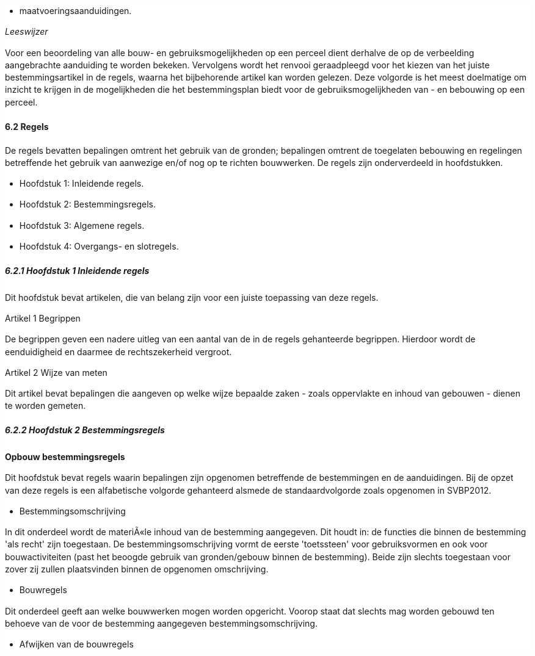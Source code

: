 * maatvoeringsaanduidingen.

*Leeswijzer*

Voor een beoordeling van alle bouw\- en gebruiksmogelijkheden op een perceel dient derhalve de op de verbeelding aangebrachte aanduiding te worden bekeken. Vervolgens wordt het renvooi geraadpleegd voor het kiezen van het juiste bestemmingsartikel in de regels, waarna het bijbehorende artikel kan worden gelezen. Deze volgorde is het meest doelmatige om inzicht te krijgen in de mogelijkheden die het bestemmingsplan biedt voor de gebruiksmogelijkheden van \- en bebouwing op een perceel.

#### 6\.2 Regels

De regels bevatten bepalingen omtrent het gebruik van de gronden; bepalingen omtrent de toegelaten bebouwing en regelingen betreffende het gebruik van aanwezige en/of nog op te richten bouwwerken. De regels zijn onderverdeeld in hoofdstukken.

* Hoofdstuk 1: Inleidende regels.

* Hoofdstuk 2: Bestemmingsregels.

* Hoofdstuk 3: Algemene regels.

* Hoofdstuk 4: Overgangs\- en slotregels.

##### 6\.2\.1 Hoofdstuk 1 Inleidende regels

Dit hoofdstuk bevat artikelen, die van belang zijn voor een juiste toepassing van deze regels.

Artikel 1 Begrippen

De begrippen geven een nadere uitleg van een aantal van de in de regels gehanteerde begrippen. Hierdoor wordt de eenduidigheid en daarmee de rechtszekerheid vergroot.

Artikel 2 Wijze van meten

Dit artikel bevat bepalingen die aangeven op welke wijze bepaalde zaken \- zoals oppervlakte en inhoud van gebouwen \- dienen te worden gemeten.

##### 6\.2\.2 Hoofdstuk 2 Bestemmingsregels

**Opbouw bestemmingsregels**

Dit hoofdstuk bevat regels waarin bepalingen zijn opgenomen betreffende de bestemmingen en de aanduidingen. Bij de opzet van deze regels is een alfabetische volgorde gehanteerd alsmede de standaardvolgorde zoals opgenomen in SVBP2012\.

* Bestemmingsomschrijving

In dit onderdeel wordt de materiÃ«le inhoud van de bestemming aangegeven. Dit houdt in: de functies die binnen de bestemming 'als recht' zijn toegestaan. De bestemmingsomschrijving vormt de eerste 'toetssteen' voor gebruiksvormen en ook voor bouwactiviteiten (past het beoogde gebruik van gronden/gebouw binnen de bestemming). Beide zijn slechts toegestaan voor zover zij zullen plaatsvinden binnen de opgenomen omschrijving.

* Bouwregels

Dit onderdeel geeft aan welke bouwwerken mogen worden opgericht. Voorop staat dat slechts mag worden gebouwd ten behoeve van de voor de bestemming aangegeven bestemmingsomschrijving.

* Afwijken van de bouwregels
